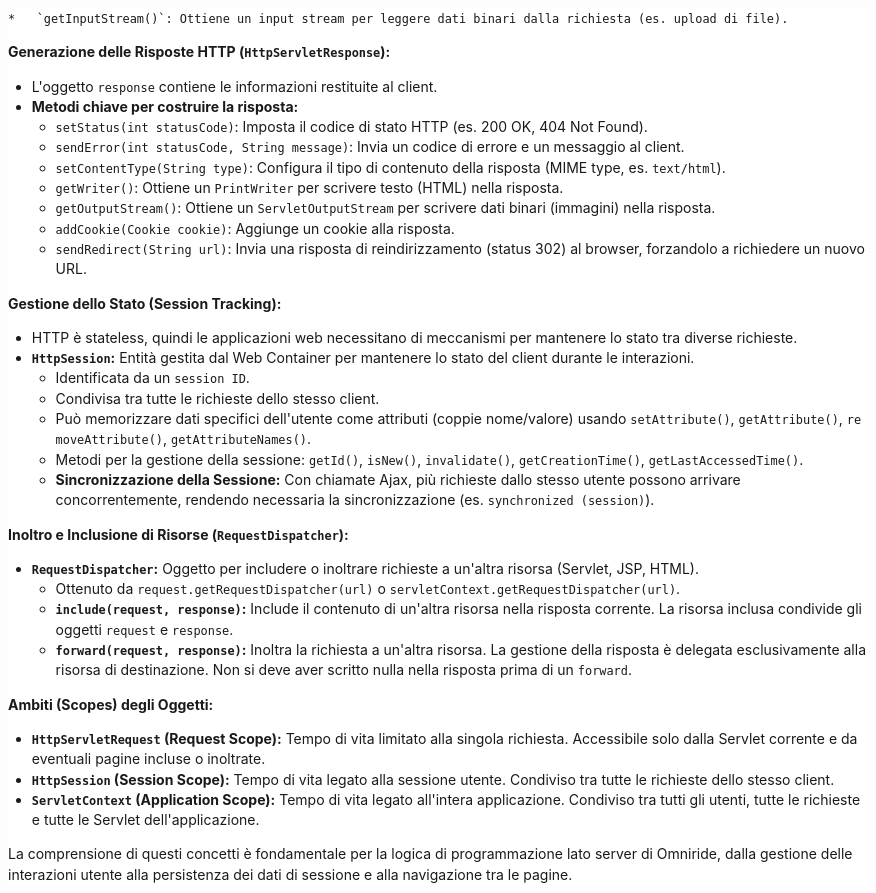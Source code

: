     *   `getInputStream()`: Ottiene un input stream per leggere dati binari dalla richiesta (es. upload di file).

**Generazione delle Risposte HTTP (`HttpServletResponse`):**
*   L'oggetto `response` contiene le informazioni restituite al client.
*   **Metodi chiave per costruire la risposta:**
    *   `setStatus(int statusCode)`: Imposta il codice di stato HTTP (es. 200 OK, 404 Not Found).
    *   `sendError(int statusCode, String message)`: Invia un codice di errore e un messaggio al client.
    *   `setContentType(String type)`: Configura il tipo di contenuto della risposta (MIME type, es. `text/html`).
    *   `getWriter()`: Ottiene un `PrintWriter` per scrivere testo (HTML) nella risposta.
    *   `getOutputStream()`: Ottiene un `ServletOutputStream` per scrivere dati binari (immagini) nella risposta.
    *   `addCookie(Cookie cookie)`: Aggiunge un cookie alla risposta.
    *   `sendRedirect(String url)`: Invia una risposta di reindirizzamento (status 302) al browser, forzandolo a richiedere un nuovo URL.

**Gestione dello Stato (Session Tracking):**
*   HTTP è stateless, quindi le applicazioni web necessitano di meccanismi per mantenere lo stato tra diverse richieste.
*   **`HttpSession`:** Entità gestita dal Web Container per mantenere lo stato del client durante le interazioni.
    *   Identificata da un `session ID`.
    *   Condivisa tra tutte le richieste dello stesso client.
    *   Può memorizzare dati specifici dell'utente come attributi (coppie nome/valore) usando `setAttribute()`, `getAttribute()`, `removeAttribute()`, `getAttributeNames()`.
    *   Metodi per la gestione della sessione: `getId()`, `isNew()`, `invalidate()`, `getCreationTime()`, `getLastAccessedTime()`.
    *   **Sincronizzazione della Sessione:** Con chiamate Ajax, più richieste dallo stesso utente possono arrivare concorrentemente, rendendo necessaria la sincronizzazione (es. `synchronized (session)`).

**Inoltro e Inclusione di Risorse (`RequestDispatcher`):**
*   **`RequestDispatcher`:** Oggetto per includere o inoltrare richieste a un'altra risorsa (Servlet, JSP, HTML).
    *   Ottenuto da `request.getRequestDispatcher(url)` o `servletContext.getRequestDispatcher(url)`.
    *   **`include(request, response)`:** Include il contenuto di un'altra risorsa nella risposta corrente. La risorsa inclusa condivide gli oggetti `request` e `response`.
    *   **`forward(request, response)`:** Inoltra la richiesta a un'altra risorsa. La gestione della risposta è delegata esclusivamente alla risorsa di destinazione. Non si deve aver scritto nulla nella risposta prima di un `forward`.

**Ambiti (Scopes) degli Oggetti:**
*   **`HttpServletRequest` (Request Scope):** Tempo di vita limitato alla singola richiesta. Accessibile solo dalla Servlet corrente e da eventuali pagine incluse o inoltrate.
*   **`HttpSession` (Session Scope):** Tempo di vita legato alla sessione utente. Condiviso tra tutte le richieste dello stesso client.
*   **`ServletContext` (Application Scope):** Tempo di vita legato all'intera applicazione. Condiviso tra tutti gli utenti, tutte le richieste e tutte le Servlet dell'applicazione.

La comprensione di questi concetti è fondamentale per la logica di programmazione lato server di Omniride, dalla gestione delle interazioni utente alla persistenza dei dati di sessione e alla navigazione tra le pagine.

